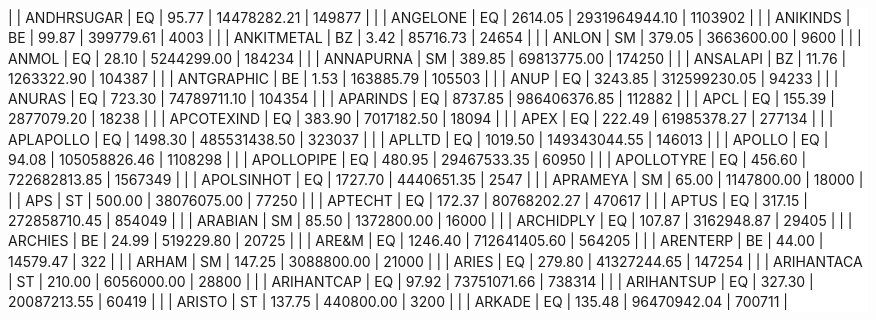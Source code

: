|  | ANDHRSUGAR | EQ | 95.77 | 14478282.21 | 149877 |
|  | ANGELONE | EQ | 2614.05 | 2931964944.10 | 1103902 |
|  | ANIKINDS | BE | 99.87 | 399779.61 | 4003 |
|  | ANKITMETAL | BZ | 3.42 | 85716.73 | 24654 |
|  | ANLON | SM | 379.05 | 3663600.00 | 9600 |
|  | ANMOL | EQ | 28.10 | 5244299.00 | 184234 |
|  | ANNAPURNA | SM | 389.85 | 69813775.00 | 174250 |
|  | ANSALAPI | BZ | 11.76 | 1263322.90 | 104387 |
|  | ANTGRAPHIC | BE | 1.53 | 163885.79 | 105503 |
|  | ANUP | EQ | 3243.85 | 312599230.05 | 94233 |
|  | ANURAS | EQ | 723.30 | 74789711.10 | 104354 |
|  | APARINDS | EQ | 8737.85 | 986406376.85 | 112882 |
|  | APCL | EQ | 155.39 | 2877079.20 | 18238 |
|  | APCOTEXIND | EQ | 383.90 | 7017182.50 | 18094 |
|  | APEX | EQ | 222.49 | 61985378.27 | 277134 |
|  | APLAPOLLO | EQ | 1498.30 | 485531438.50 | 323037 |
|  | APLLTD | EQ | 1019.50 | 149343044.55 | 146013 |
|  | APOLLO | EQ | 94.08 | 105058826.46 | 1108298 |
|  | APOLLOPIPE | EQ | 480.95 | 29467533.35 | 60950 |
|  | APOLLOTYRE | EQ | 456.60 | 722682813.85 | 1567349 |
|  | APOLSINHOT | EQ | 1727.70 | 4440651.35 | 2547 |
|  | APRAMEYA | SM | 65.00 | 1147800.00 | 18000 |
|  | APS | ST | 500.00 | 38076075.00 | 77250 |
|  | APTECHT | EQ | 172.37 | 80768202.27 | 470617 |
|  | APTUS | EQ | 317.15 | 272858710.45 | 854049 |
|  | ARABIAN | SM | 85.50 | 1372800.00 | 16000 |
|  | ARCHIDPLY | EQ | 107.87 | 3162948.87 | 29405 |
|  | ARCHIES | BE | 24.99 | 519229.80 | 20725 |
|  | ARE&M | EQ | 1246.40 | 712641405.60 | 564205 |
|  | ARENTERP | BE | 44.00 | 14579.47 | 322 |
|  | ARHAM | SM | 147.25 | 3088800.00 | 21000 |
|  | ARIES | EQ | 279.80 | 41327244.65 | 147254 |
|  | ARIHANTACA | ST | 210.00 | 6056000.00 | 28800 |
|  | ARIHANTCAP | EQ | 97.92 | 73751071.66 | 738314 |
|  | ARIHANTSUP | EQ | 327.30 | 20087213.55 | 60419 |
|  | ARISTO | ST | 137.75 | 440800.00 | 3200 |
|  | ARKADE | EQ | 135.48 | 96470942.04 | 700711 |